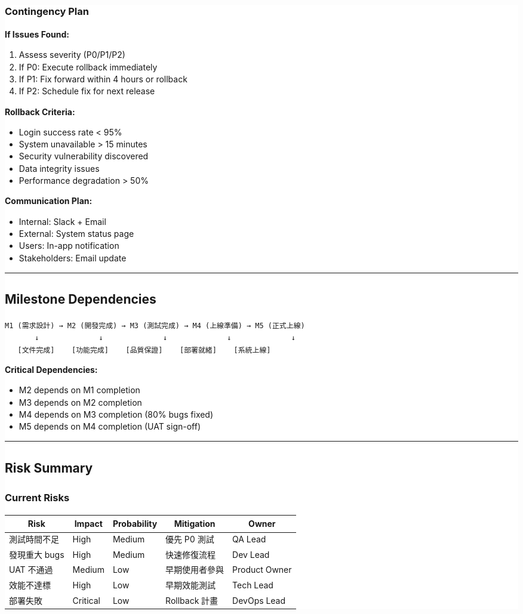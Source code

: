 ### Contingency Plan

**If Issues Found:**
1. Assess severity (P0/P1/P2)
2. If P0: Execute rollback immediately
3. If P1: Fix forward within 4 hours or rollback
4. If P2: Schedule fix for next release

**Rollback Criteria:**
- Login success rate < 95%
- System unavailable > 15 minutes
- Security vulnerability discovered
- Data integrity issues
- Performance degradation > 50%

**Communication Plan:**
- Internal: Slack + Email
- External: System status page
- Users: In-app notification
- Stakeholders: Email update

---

## Milestone Dependencies

```
M1 (需求設計) → M2 (開發完成) → M3 (測試完成) → M4 (上線準備) → M5 (正式上線)
       ↓              ↓              ↓              ↓              ↓
   [文件完成]    [功能完成]    [品質保證]    [部署就緒]    [系統上線]
```

**Critical Dependencies:**
- M2 depends on M1 completion
- M3 depends on M2 completion
- M4 depends on M3 completion (80% bugs fixed)
- M5 depends on M4 completion (UAT sign-off)

---

## Risk Summary

### Current Risks

| Risk | Impact | Probability | Mitigation | Owner |
|------|--------|-------------|------------|-------|
| 測試時間不足 | High | Medium | 優先 P0 測試 | QA Lead |
| 發現重大 bugs | High | Medium | 快速修復流程 | Dev Lead |
| UAT 不通過 | Medium | Low | 早期使用者參與 | Product Owner |
| 效能不達標 | High | Low | 早期效能測試 | Tech Lead |
| 部署失敗 | Critical | Low | Rollback 計畫 | DevOps Lead |
